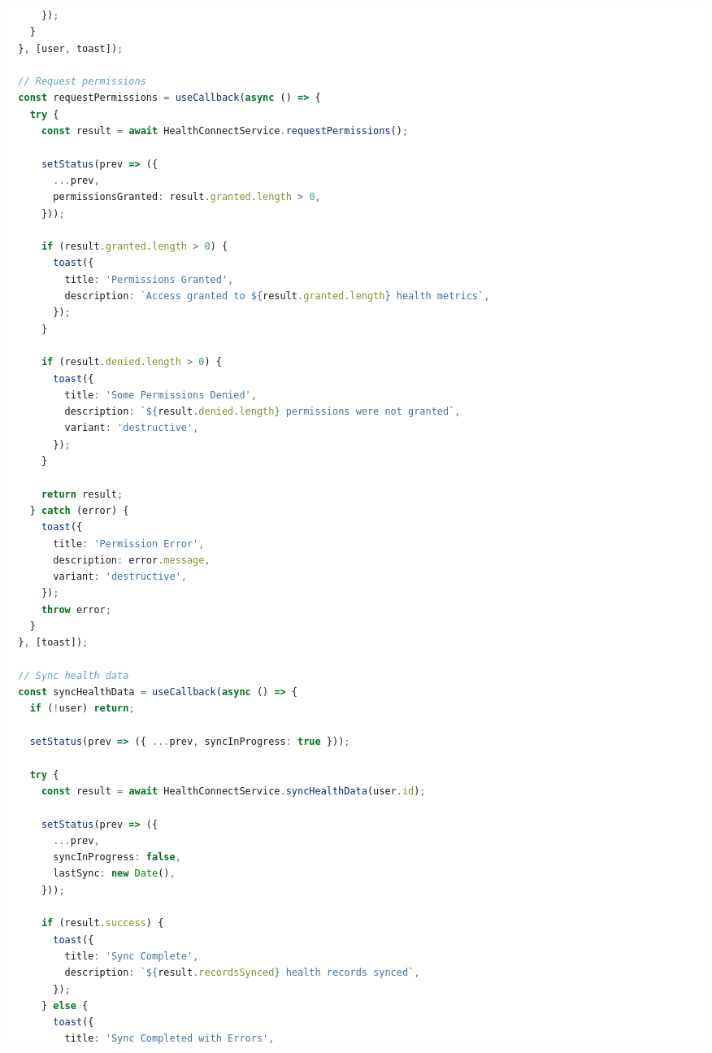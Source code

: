 ```typescript
      });
    }
  }, [user, toast]);

  // Request permissions
  const requestPermissions = useCallback(async () => {
    try {
      const result = await HealthConnectService.requestPermissions();

      setStatus(prev => ({
        ...prev,
        permissionsGranted: result.granted.length > 0,
      }));

      if (result.granted.length > 0) {
        toast({
          title: 'Permissions Granted',
          description: `Access granted to ${result.granted.length} health metrics`,
        });
      }

      if (result.denied.length > 0) {
        toast({
          title: 'Some Permissions Denied',
          description: `${result.denied.length} permissions were not granted`,
          variant: 'destructive',
        });
      }

      return result;
    } catch (error) {
      toast({
        title: 'Permission Error',
        description: error.message,
        variant: 'destructive',
      });
      throw error;
    }
  }, [toast]);

  // Sync health data
  const syncHealthData = useCallback(async () => {
    if (!user) return;

    setStatus(prev => ({ ...prev, syncInProgress: true }));

    try {
      const result = await HealthConnectService.syncHealthData(user.id);

      setStatus(prev => ({
        ...prev,
        syncInProgress: false,
        lastSync: new Date(),
      }));

      if (result.success) {
        toast({
          title: 'Sync Complete',
          description: `${result.recordsSynced} health records synced`,
        });
      } else {
        toast({
          title: 'Sync Completed with Errors',
```